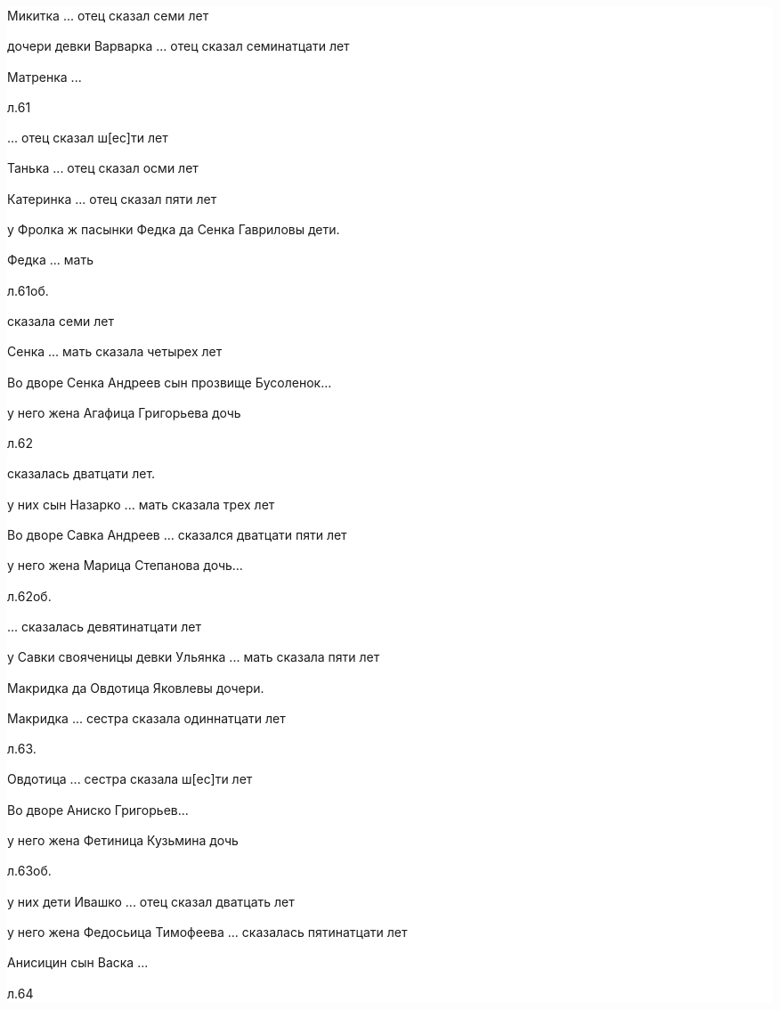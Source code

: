 Микитка ... отец сказал семи лет

дочери девки Варварка ... отец сказал семинатцати лет

Матренка ...

л.61

... отец сказал ш[ес]ти лет

Танька ... отец сказал осми лет

Катеринка ... отец сказал пяти лет

у Фролка ж пасынки Федка да Сенка Гавриловы дети.

Федка ... мать

л.61об.

сказала семи лет

Сенка ... мать сказала четырех лет

Во дворе Сенка Андреев сын прозвище Бусоленок...

у него жена Агафица Григорьева дочь

л.62

сказалась дватцати лет.

у них сын Назарко ... мать сказала трех лет

Во дворе Савка Андреев ... сказался дватцати пяти лет

у него жена Марица Степанова дочь...

л.62об.

... сказалась девятинатцати лет

у Савки свояченицы девки Ульянка ... мать сказала пяти лет

Макридка да Овдотица Яковлевы дочери.

Макридка ... сестра сказала одиннатцати лет

л.63.

Овдотица ... сестра сказала ш[ес]ти лет

Во дворе Аниско Григорьев...

у него жена Фетиница Кузьмина дочь

л.63об.

у них дети Ивашко ... отец сказал дватцать лет

у него жена Федосьица Тимофеева ... сказалась пятинатцати лет

Анисицин сын Васка ...

л.64
